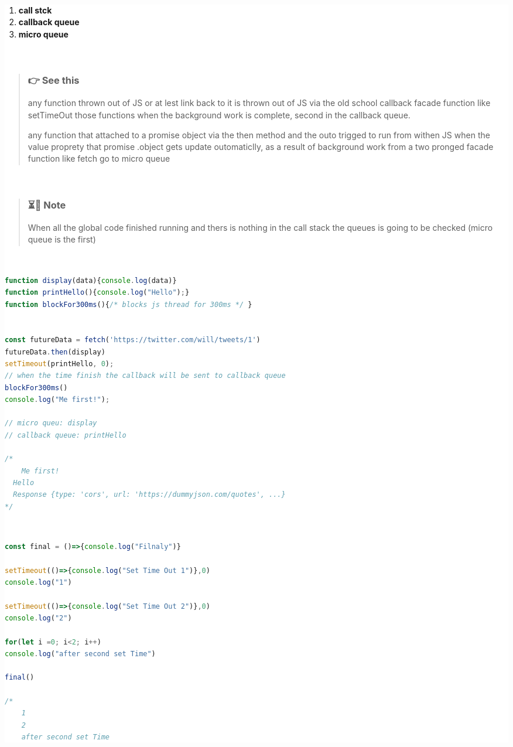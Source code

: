 1. **call stck**
2. **callback queue**
3. **micro queue**
 
<br>

> ### 👉 See this
>
> any function thrown out of JS or at lest link back to it is thrown out of JS via the old school callback facade function like setTimeOut those functions when the background work is complete, second in the callback queue. 
>
>any function that attached to a promise object via the then method and the outo trigged to run from withen JS  when the value proprety that promise .object gets update outomaticlly, as a result of background work from a two pronged facade function like fetch go to micro queue 

<br>

> ### ⏳🤔 Note
>When all the global code finished running and thers is nothing in the call stack 
>the queues is going to be checked (micro queue is the first)

<br>


```javaScript
function display(data){console.log(data)}
function printHello(){console.log("Hello");}
function blockFor300ms(){/* blocks js thread for 300ms */ }


const futureData = fetch('https://twitter.com/will/tweets/1')
futureData.then(display)
setTimeout(printHello, 0); 
// when the time finish the callback will be sent to callback queue
blockFor300ms()
console.log("Me first!");

// micro queu: display
// callback queue: printHello

/*
	Me first!
  Hello
  Response {type: 'cors', url: 'https://dummyjson.com/quotes', ...}
*/
```

   <br>

```javaScript
const final = ()=>{console.log("Filnaly")}

setTimeout(()=>{console.log("Set Time Out 1")},0)
console.log("1")

setTimeout(()=>{console.log("Set Time Out 2")},0)
console.log("2")

for(let i =0; i<2; i++)
console.log("after second set Time")

final()

/*
	1
	2
	after second set Time
```
